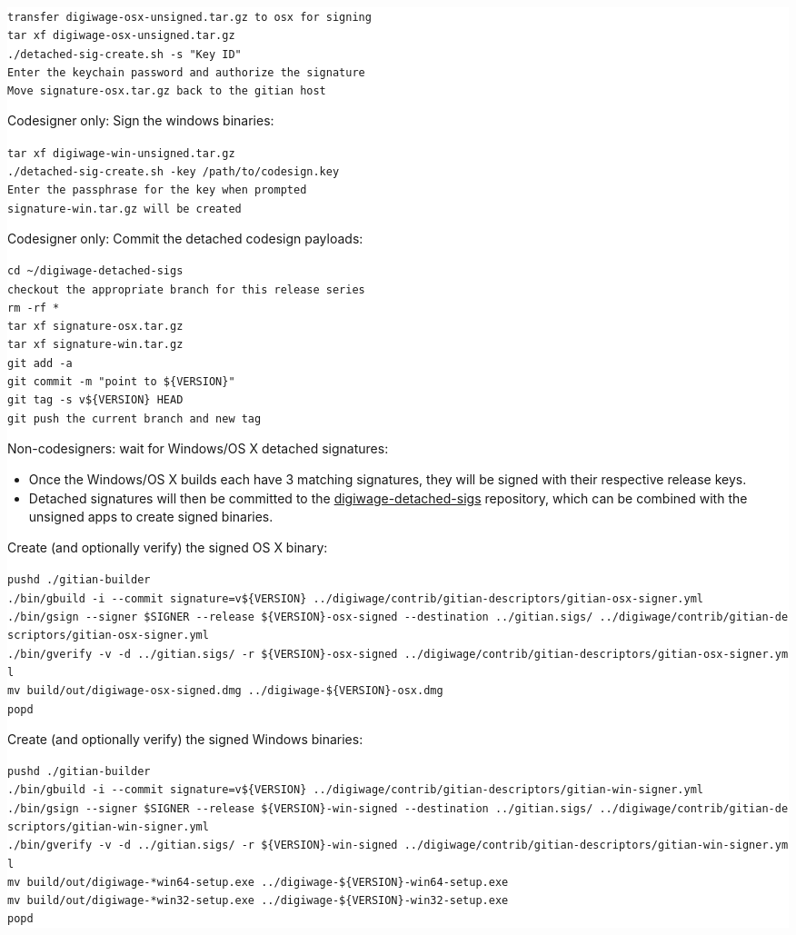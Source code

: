     transfer digiwage-osx-unsigned.tar.gz to osx for signing
    tar xf digiwage-osx-unsigned.tar.gz
    ./detached-sig-create.sh -s "Key ID"
    Enter the keychain password and authorize the signature
    Move signature-osx.tar.gz back to the gitian host

Codesigner only: Sign the windows binaries:

    tar xf digiwage-win-unsigned.tar.gz
    ./detached-sig-create.sh -key /path/to/codesign.key
    Enter the passphrase for the key when prompted
    signature-win.tar.gz will be created

Codesigner only: Commit the detached codesign payloads:

    cd ~/digiwage-detached-sigs
    checkout the appropriate branch for this release series
    rm -rf *
    tar xf signature-osx.tar.gz
    tar xf signature-win.tar.gz
    git add -a
    git commit -m "point to ${VERSION}"
    git tag -s v${VERSION} HEAD
    git push the current branch and new tag

Non-codesigners: wait for Windows/OS X detached signatures:

- Once the Windows/OS X builds each have 3 matching signatures, they will be signed with their respective release keys.
- Detached signatures will then be committed to the [digiwage-detached-sigs](https://github.com/digiwage/digiwage-detached-sigs) repository, which can be combined with the unsigned apps to create signed binaries.

Create (and optionally verify) the signed OS X binary:

    pushd ./gitian-builder
    ./bin/gbuild -i --commit signature=v${VERSION} ../digiwage/contrib/gitian-descriptors/gitian-osx-signer.yml
    ./bin/gsign --signer $SIGNER --release ${VERSION}-osx-signed --destination ../gitian.sigs/ ../digiwage/contrib/gitian-descriptors/gitian-osx-signer.yml
    ./bin/gverify -v -d ../gitian.sigs/ -r ${VERSION}-osx-signed ../digiwage/contrib/gitian-descriptors/gitian-osx-signer.yml
    mv build/out/digiwage-osx-signed.dmg ../digiwage-${VERSION}-osx.dmg
    popd

Create (and optionally verify) the signed Windows binaries:

    pushd ./gitian-builder
    ./bin/gbuild -i --commit signature=v${VERSION} ../digiwage/contrib/gitian-descriptors/gitian-win-signer.yml
    ./bin/gsign --signer $SIGNER --release ${VERSION}-win-signed --destination ../gitian.sigs/ ../digiwage/contrib/gitian-descriptors/gitian-win-signer.yml
    ./bin/gverify -v -d ../gitian.sigs/ -r ${VERSION}-win-signed ../digiwage/contrib/gitian-descriptors/gitian-win-signer.yml
    mv build/out/digiwage-*win64-setup.exe ../digiwage-${VERSION}-win64-setup.exe
    mv build/out/digiwage-*win32-setup.exe ../digiwage-${VERSION}-win32-setup.exe
    popd
